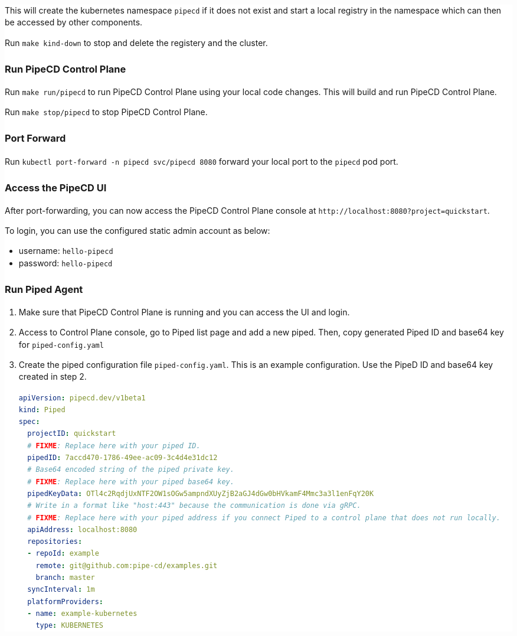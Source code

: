This will create the kubernetes namespace `pipecd` if it does not exist and start a local registry in the namespace which can then be accessed by other components.

Run `make kind-down` to stop and delete the registery and the cluster.

### Run PipeCD Control Plane

Run `make run/pipecd` to run PipeCD Control Plane using your local code changes. This will build and run PipeCD Control Plane.

Run `make stop/pipecd` to stop PipeCD Control Plane.

### Port Forward

Run `kubectl port-forward -n pipecd svc/pipecd 8080` forward your local port to the `pipecd` pod port. 

### Access the PipeCD UI

After port-forwarding, you can now access the PipeCD Control Plane console at `http://localhost:8080?project=quickstart`.

To login, you can use the configured static admin account as below:

- username: `hello-pipecd`
- password: `hello-pipecd`

### Run Piped Agent

1. Make sure that PipeCD Control Plane is running and you can access the UI and login.

2. Access to Control Plane console, go to Piped list page and add a new piped. Then, copy generated Piped ID and base64 key for `piped-config.yaml`

3. Create the piped configuration file `piped-config.yaml`. This is an example configuration. Use the PipeD ID and base64 key created in step 2.
    ```yaml
    apiVersion: pipecd.dev/v1beta1
    kind: Piped
    spec:
      projectID: quickstart
      # FIXME: Replace here with your piped ID.
      pipedID: 7accd470-1786-49ee-ac09-3c4d4e31dc12
      # Base64 encoded string of the piped private key.
      # FIXME: Replace here with your piped base64 key.
      pipedKeyData: OTl4c2RqdjUxNTF2OW1sOGw5ampndXUyZjB2aGJ4dGw0bHVkamF4Mmc3a3l1enFqY20K
      # Write in a format like "host:443" because the communication is done via gRPC.
      # FIXME: Replace here with your piped address if you connect Piped to a control plane that does not run locally.
      apiAddress: localhost:8080
      repositories:
      - repoId: example
        remote: git@github.com:pipe-cd/examples.git
        branch: master
      syncInterval: 1m
      platformProviders:
      - name: example-kubernetes
        type: KUBERNETES